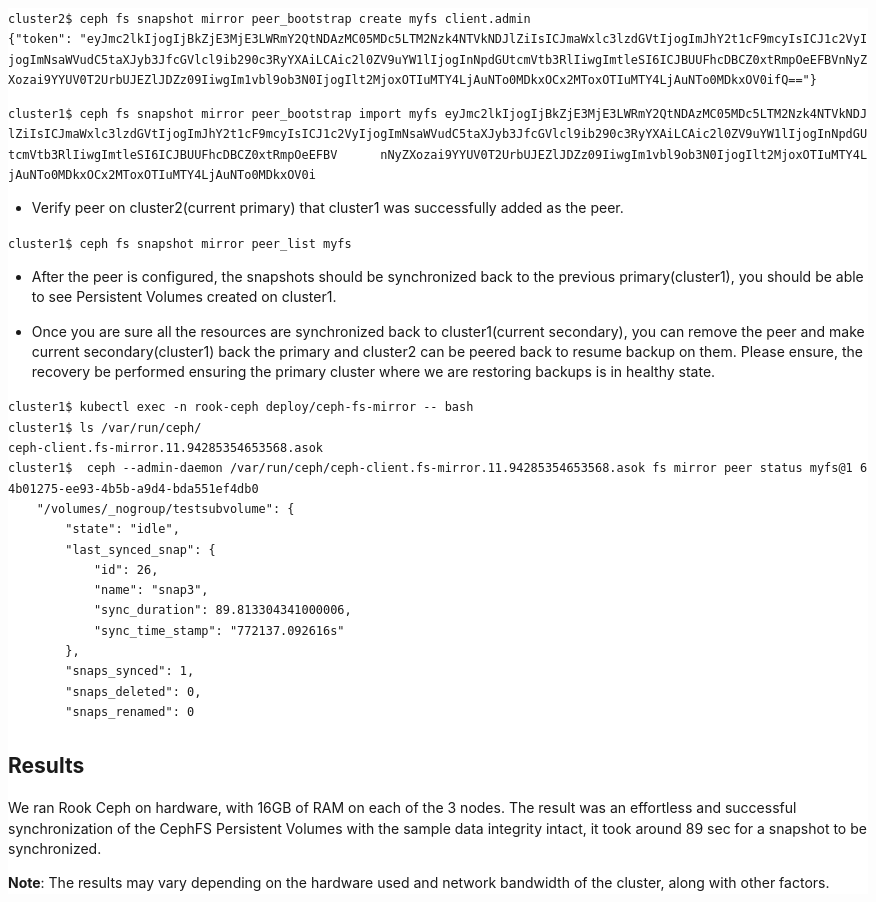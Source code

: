 ```console
cluster2$ ceph fs snapshot mirror peer_bootstrap create myfs client.admin
{"token": "eyJmc2lkIjogIjBkZjE3MjE3LWRmY2QtNDAzMC05MDc5LTM2Nzk4NTVkNDJlZiIsICJmaWxlc3lzdGVtIjogImJhY2t1cF9mcyIsICJ1c2VyIjogImNsaWVudC5taXJyb3JfcGVlcl9ib290c3RyYXAiLCAic2l0ZV9uYW1lIjogInNpdGUtcmVtb3RlIiwgImtleSI6ICJBUUFhcDBCZ0xtRmpOeEFBVnNyZXozai9YYUV0T2UrbUJEZlJDZz09IiwgIm1vbl9ob3N0IjogIlt2MjoxOTIuMTY4LjAuNTo0MDkxOCx2MToxOTIuMTY4LjAuNTo0MDkxOV0ifQ=="}
```

```console
cluster1$ ceph fs snapshot mirror peer_bootstrap import myfs eyJmc2lkIjogIjBkZjE3MjE3LWRmY2QtNDAzMC05MDc5LTM2Nzk4NTVkNDJlZiIsICJmaWxlc3lzdGVtIjogImJhY2t1cF9mcyIsICJ1c2VyIjogImNsaWVudC5taXJyb3JfcGVlcl9ib290c3RyYXAiLCAic2l0ZV9uYW1lIjogInNpdGUtcmVtb3RlIiwgImtleSI6ICJBUUFhcDBCZ0xtRmpOeEFBV      nNyZXozai9YYUV0T2UrbUJEZlJDZz09IiwgIm1vbl9ob3N0IjogIlt2MjoxOTIuMTY4LjAuNTo0MDkxOCx2MToxOTIuMTY4LjAuNTo0MDkxOV0i
```

- Verify peer on cluster2(current primary) that cluster1 was successfully added
  as the peer.

```console
cluster1$ ceph fs snapshot mirror peer_list myfs
```

- After the peer is configured, the snapshots should be synchronized back to the previous primary(cluster1), you should be able to see Persistent Volumes created on cluster1.

- Once you are sure all the resources are synchronized back to cluster1(current
  secondary), you can remove the peer and make current secondary(cluster1) back
  the primary and cluster2 can be peered back to resume backup on them. Please
  ensure, the recovery be performed ensuring the primary cluster where we are
  restoring backups is in healthy state.

```console
cluster1$ kubectl exec -n rook-ceph deploy/ceph-fs-mirror -- bash
cluster1$ ls /var/run/ceph/
ceph-client.fs-mirror.11.94285354653568.asok
cluster1$  ceph --admin-daemon /var/run/ceph/ceph-client.fs-mirror.11.94285354653568.asok fs mirror peer status myfs@1 64b01275-ee93-4b5b-a9d4-bda551ef4db0
    "/volumes/_nogroup/testsubvolume": {
        "state": "idle",
        "last_synced_snap": {
            "id": 26,
            "name": "snap3",
            "sync_duration": 89.813304341000006,
            "sync_time_stamp": "772137.092616s"
        },
        "snaps_synced": 1,
        "snaps_deleted": 0,
        "snaps_renamed": 0
```

## Results

We ran Rook Ceph on hardware, with 16GB of RAM on each of the 3 nodes.
The result was an effortless and successful synchronization of the CephFS Persistent
Volumes with the sample data integrity intact, it took around 89 sec for a
snapshot to be synchronized.

**Note**: The results may vary depending on the hardware used and network bandwidth of the cluster, along with other factors.

